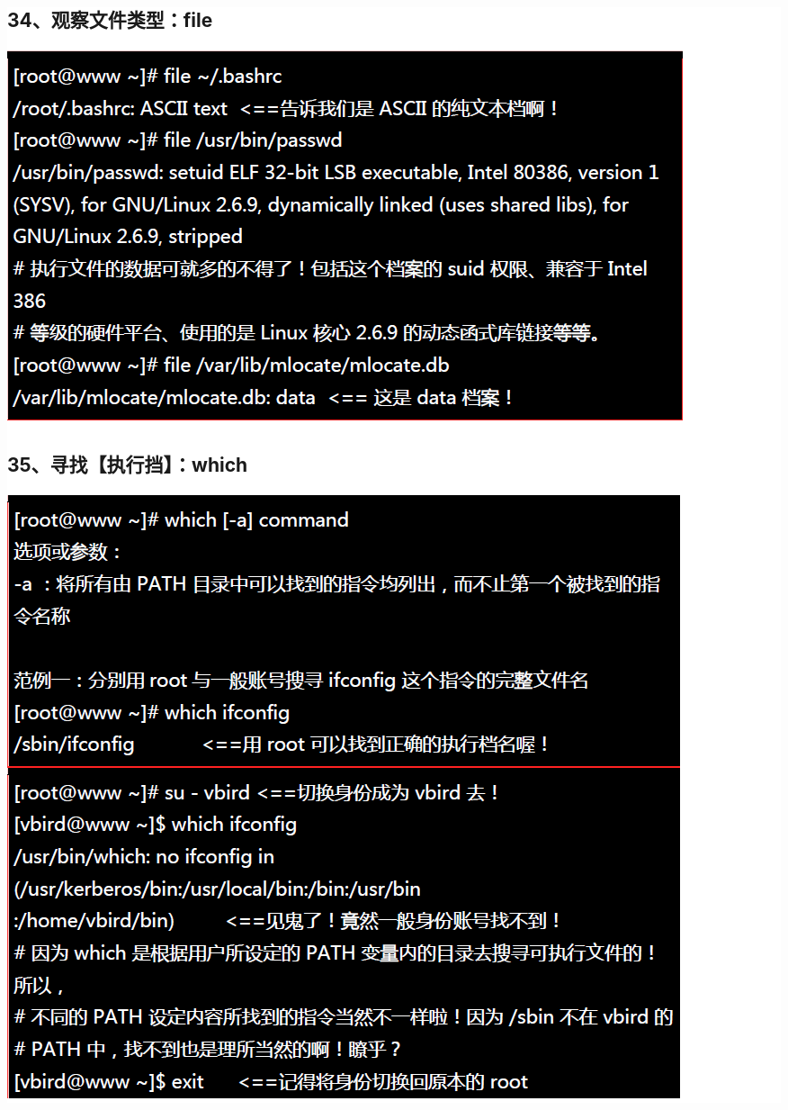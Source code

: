 ## 34、观察文件类型：file

![img](linux基础命令\1363936923_3379.png)

## 35、寻找【执行挡】：which

![img](linux基础命令\1363936932_2949.png)

